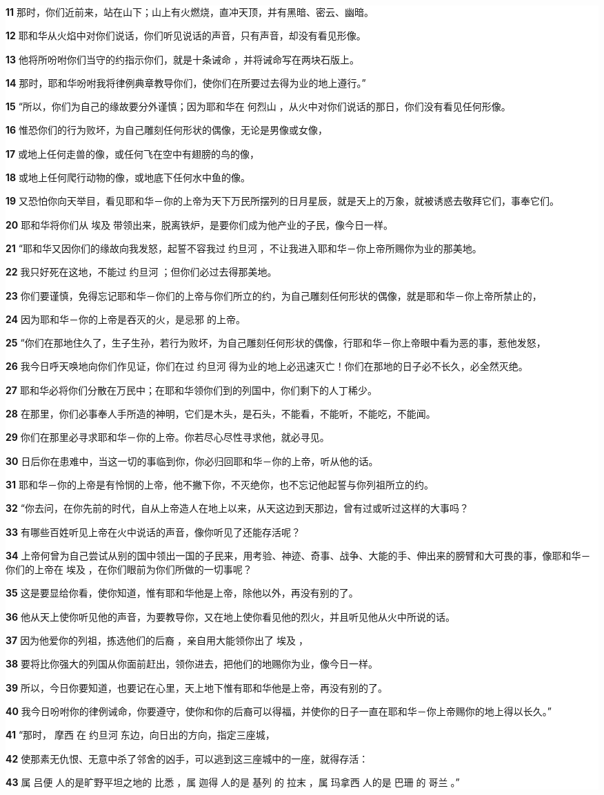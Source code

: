 **11** 那时，你们近前来，站在山下；山上有火燃烧，直冲天顶，并有黑暗、密云、幽暗。

**12** 耶和华从火焰中对你们说话，你们听见说话的声音，只有声音，却没有看见形像。

**13** 他将所吩咐你们当守的约指示你们，就是十条诫命 ，并将诫命写在两块石版上。

**14** 那时，耶和华吩咐我将律例典章教导你们，使你们在所要过去得为业的地上遵行。”

**15** “所以，你们为自己的缘故要分外谨慎；因为耶和华在 何烈山 ，从火中对你们说话的那日，你们没有看见任何形像。

**16** 惟恐你们的行为败坏，为自己雕刻任何形状的偶像，无论是男像或女像，

**17** 或地上任何走兽的像，或任何飞在空中有翅膀的鸟的像，

**18** 或地上任何爬行动物的像，或地底下任何水中鱼的像。

**19** 又恐怕你向天举目，看见耶和华－你的上帝为天下万民所摆列的日月星辰，就是天上的万象，就被诱惑去敬拜它们，事奉它们。

**20** 耶和华将你们从 埃及 带领出来，脱离铁炉，是要你们成为他产业的子民，像今日一样。

**21** “耶和华又因你们的缘故向我发怒，起誓不容我过 约旦河 ，不让我进入耶和华－你上帝所赐你为业的那美地。

**22** 我只好死在这地，不能过 约旦河 ；但你们必过去得那美地。

**23** 你们要谨慎，免得忘记耶和华－你们的上帝与你们所立的约，为自己雕刻任何形状的偶像，就是耶和华－你上帝所禁止的，

**24** 因为耶和华－你的上帝是吞灭的火，是忌邪 的上帝。

**25** “你们在那地住久了，生子生孙，若行为败坏，为自己雕刻任何形状的偶像，行耶和华－你上帝眼中看为恶的事，惹他发怒，

**26** 我今日呼天唤地向你们作见证，你们在过 约旦河 得为业的地上必迅速灭亡！你们在那地的日子必不长久，必全然灭绝。

**27** 耶和华必将你们分散在万民中；在耶和华领你们到的列国中，你们剩下的人丁稀少。

**28** 在那里，你们必事奉人手所造的神明，它们是木头，是石头，不能看，不能听，不能吃，不能闻。

**29** 你们在那里必寻求耶和华－你的上帝。你若尽心尽性寻求他，就必寻见。

**30** 日后你在患难中，当这一切的事临到你，你必归回耶和华－你的上帝，听从他的话。

**31** 耶和华－你的上帝是有怜悯的上帝，他不撇下你，不灭绝你，也不忘记他起誓与你列祖所立的约。

**32** “你去问，在你先前的时代，自从上帝造人在地上以来，从天这边到天那边，曾有过或听过这样的大事吗？

**33** 有哪些百姓听见上帝在火中说话的声音，像你听见了还能存活呢？

**34** 上帝何曾为自己尝试从别的国中领出一国的子民来，用考验、神迹、奇事、战争、大能的手、伸出来的膀臂和大可畏的事，像耶和华－你们的上帝在 埃及 ，在你们眼前为你们所做的一切事呢？

**35** 这是要显给你看，使你知道，惟有耶和华他是上帝，除他以外，再没有别的了。

**36** 他从天上使你听见他的声音，为要教导你，又在地上使你看见他的烈火，并且听见他从火中所说的话。

**37** 因为他爱你的列祖，拣选他们的后裔 ，亲自用大能领你出了 埃及 ，

**38** 要将比你强大的列国从你面前赶出，领你进去，把他们的地赐你为业，像今日一样。

**39** 所以，今日你要知道，也要记在心里，天上地下惟有耶和华他是上帝，再没有别的了。

**40** 我今日吩咐你的律例诫命，你要遵守，使你和你的后裔可以得福，并使你的日子一直在耶和华－你上帝赐你的地上得以长久。”

**41** “那时， 摩西 在 约旦河 东边，向日出的方向，指定三座城，

**42** 使那素无仇恨、无意中杀了邻舍的凶手，可以逃到这三座城中的一座，就得存活：

**43** 属 吕便 人的是旷野平坦之地的 比悉 ，属 迦得 人的是 基列 的 拉末 ，属 玛拿西 人的是 巴珊 的 哥兰 。”
